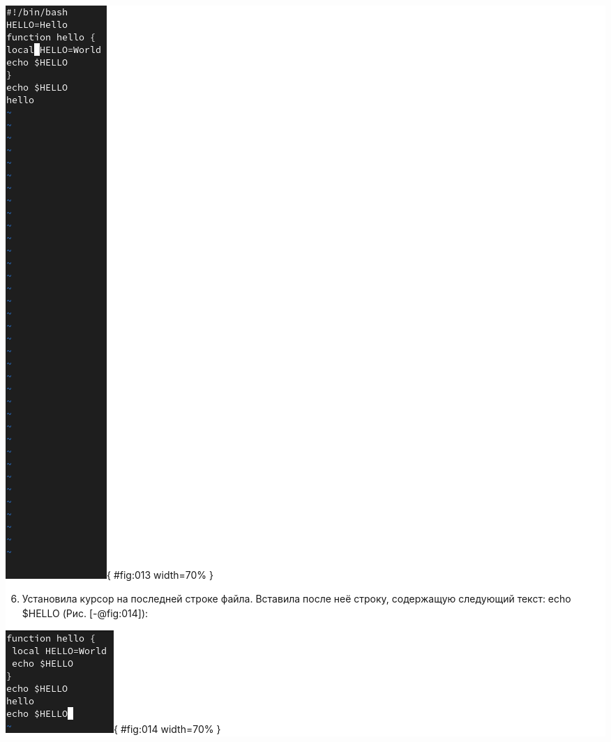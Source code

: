 ![Рис. 13](lab08_images/13.png){ #fig:013 width=70% }

6. Установила курсор на последней строке файла. Вставила после неё строку, содержащую следующий текст: echo $HELLO (Рис. [-@fig:014]):

![Рис. 14](lab08_images/14.png){ #fig:014 width=70% }
